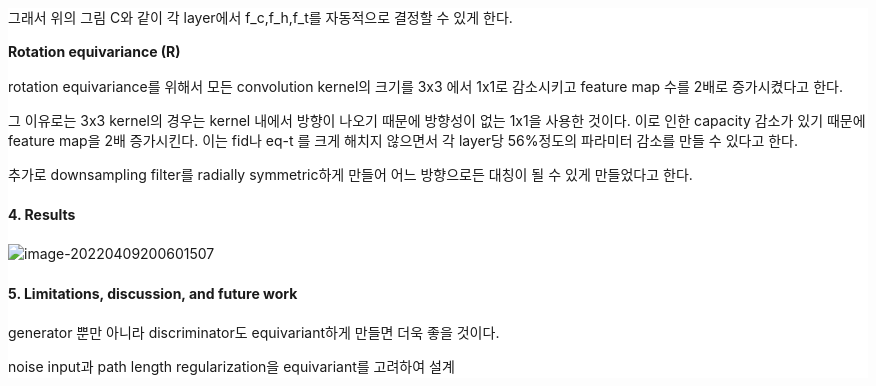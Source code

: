 그래서 위의 그림 C와 같이 각 layer에서 f_c,f_h,f_t를 자동적으로 결정할 수 있게 한다.

**Rotation equivariance (R)**

rotation equivariance를 위해서 모든 convolution kernel의 크기를 3x3 에서 1x1로 감소시키고 feature map 수를 2배로 증가시켰다고 한다.

그 이유로는 3x3  kernel의 경우는 kernel 내에서 방향이 나오기 때문에 방향성이 없는 1x1을 사용한 것이다. 이로 인한 capacity 감소가 있기 때문에 feature map을 2배 증가시킨다. 
이는 fid나 eq-t 를 크게 해치지 않으면서 각 layer당 56%정도의 파라미터 감소를 만들 수 있다고 한다.

추가로 downsampling filter를 radially symmetric하게 만들어 어느 방향으로든 대칭이 될 수 있게 만들었다고 한다.

#### 4. Results

![image-20220409200601507](C:\Users\hyunsoo\AppData\Roaming\Typora\typora-user-images\image-20220409200601507.png)



#### 5. Limitations, discussion, and future work

generator 뿐만 아니라 discriminator도 equivariant하게 만들면 더욱 좋을 것이다.

noise input과 path length regularization을 equivariant를 고려하여 설계

